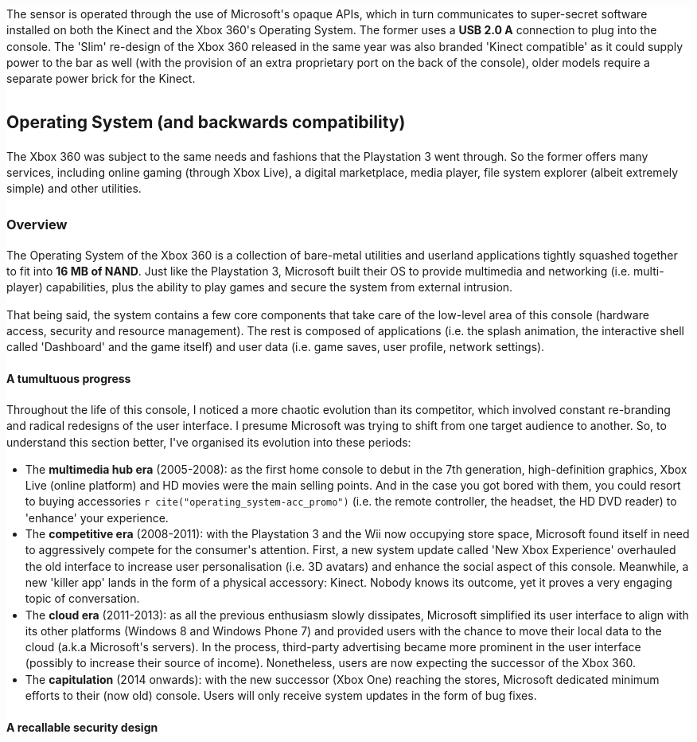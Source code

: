 The sensor is operated through the use of Microsoft's opaque APIs, which in turn communicates to super-secret software installed on both the Kinect and the Xbox 360's Operating System. The former uses a **USB 2.0 A** connection to plug into the console. The 'Slim' re-design of the Xbox 360 released in the same year was also branded 'Kinect compatible' as it could supply power to the bar as well (with the provision of an extra proprietary port on the back of the console), older models require a separate power brick for the Kinect.

## Operating System (and backwards compatibility)

The Xbox 360 was subject to the same needs and fashions that the Playstation 3 went through. So the former offers many services, including online gaming (through Xbox Live), a digital marketplace, media player, file system explorer (albeit extremely simple) and other utilities.

### Overview

The Operating System of the Xbox 360 is a collection of bare-metal utilities and userland applications tightly squashed together to fit into **16 MB of NAND**. Just like the Playstation 3, Microsoft built their OS to provide multimedia and networking (i.e. multi-player) capabilities, plus the ability to play games and secure the system from external intrusion.

That being said, the system contains a few core components that take care of the low-level area of this console (hardware access, security and resource management). The rest is composed of applications (i.e. the splash animation, the interactive shell called 'Dashboard' and the game itself) and user data (i.e. game saves, user profile, network settings).

#### A tumultuous progress

Throughout the life of this console, I noticed a more chaotic evolution than its competitor, which involved constant re-branding and radical redesigns of the user interface. I presume Microsoft was trying to shift from one target audience to another. So, to understand this section better, I've organised its evolution into these periods:

- The **multimedia hub era** (2005-2008): as the first home console to debut in the 7th generation, high-definition graphics, Xbox Live (online platform) and HD movies were the main selling points. And in the case you got bored with them, you could resort to buying accessories `r cite("operating_system-acc_promo")` (i.e. the remote controller, the headset, the HD DVD reader) to 'enhance' your experience.
- The **competitive era** (2008-2011): with the Playstation 3 and the Wii now occupying store space, Microsoft found itself in need to aggressively compete for the consumer's attention. First, a new system update called 'New Xbox Experience' overhauled the old interface to increase user personalisation (i.e. 3D avatars) and enhance the social aspect of this console. Meanwhile, a new 'killer app' lands in the form of a physical accessory: Kinect. Nobody knows its outcome, yet it proves a very engaging topic of conversation. 
- The **cloud era** (2011-2013): as all the previous enthusiasm slowly dissipates, Microsoft simplified its user interface to align with its other platforms (Windows 8 and Windows Phone 7) and provided users with the chance to move their local data to the cloud (a.k.a Microsoft's servers). In the process, third-party advertising became more prominent in the user interface (possibly to increase their source of income). Nonetheless, users are now expecting the successor of the Xbox 360.
- The **capitulation** (2014 onwards): with the new successor (Xbox One) reaching the stores, Microsoft dedicated minimum efforts to their (now old) console. Users will only receive system updates in the form of bug fixes.

#### A recallable security design

